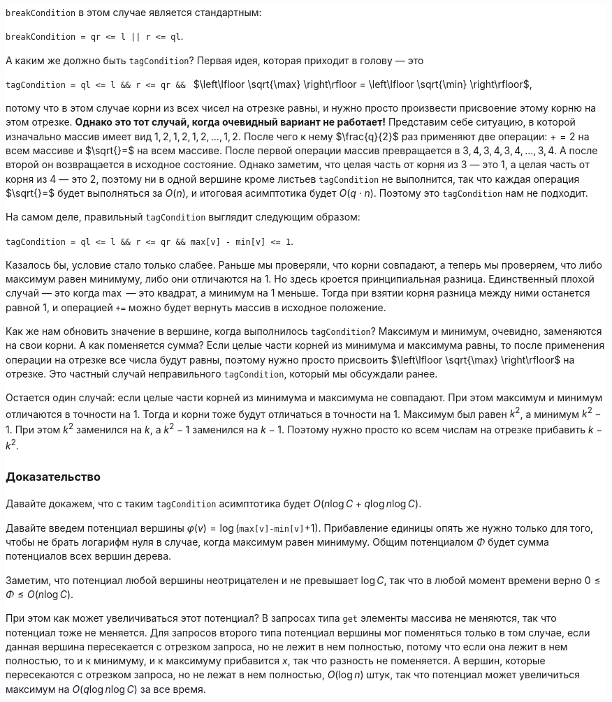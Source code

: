 `breakCondition` в этом случае является стандартным:

`breakCondition = qr <= l || r <= ql`.

А каким же должно быть `tagCondition`? Первая идея, которая приходит в голову — это

`tagCondition = ql <= l && r <= qr && ` $\left\lfloor \sqrt{\max} \right\rfloor = \left\lfloor \sqrt{\min} \right\rfloor$,

потому что в этом случае корни из всех чисел на отрезке равны, и нужно просто произвести присвоение этому корню на этом отрезке. **Однако это тот случай, когда очевидный вариант не работает!** Представим себе ситуацию, в которой изначально массив имеет вид $1, 2, 1, 2, 1, 2, \ldots, 1, 2$. После чего к нему $\frac{q}{2}$ раз применяют две операции: $+=2$ на всем массиве и $\sqrt{}=$ на всем массиве.
После первой операции массив превращается в $3, 4, 3, 4, 3, 4, \ldots, 3, 4$. А после второй он возвращается в исходное состояние.
Однако заметим, что целая часть от корня из $3$ — это $1$, а целая часть от корня из $4$ — это $2$, поэтому ни в одной вершине кроме листьев `tagCondition` не выполнится, так что каждая операция $\sqrt{}=$ будет выполняться за $O(n)$, и итоговая асимптотика будет $O(q \cdot n)$. Поэтому это `tagCondition` нам не подходит.

На самом деле, правильный `tagCondition` выглядит следующим образом:

`tagCondition = ql <= l && r <= qr && max[v] - min[v] <= 1`.

Казалось бы, условие стало только слабее. Раньше мы проверяли, что корни совпадают, а теперь мы проверяем, что либо максимум равен минимуму, либо они отличаются на $1$. Но здесь кроется принципиальная разница. Единственный плохой случай — это когда $\max$ — это квадрат, а минимум на $1$ меньше. Тогда при взятии корня разница между ними останется равной $1$, и операцией `+=` можно будет вернуть массив в исходное положение.

Как же нам обновить значение в вершине, когда выполнилось `tagCondition`? Максимум и минимум, очевидно, заменяются на свои корни.
А как поменяется сумма? Если целые части корней из минимума и максимума равны, то после применения операции на отрезке все числа будут равны, поэтому нужно просто присвоить $\left\lfloor \sqrt{\max} \right\rfloor$ на отрезке. Это частный случай неправильного `tagCondition`, который мы обсуждали ранее.

Остается один случай: если целые части корней из минимума и максимума не совпадают. При этом максимум и минимум отличаются в точности на $1$. Тогда и корни тоже будут отличаться в точности на $1$. Максимум был равен $k^2$, а минимум $k^2 - 1$. При этом $k^2$ заменился на $k$, а $k^2 - 1$ заменился на $k - 1$. Поэтому нужно просто ко всем числам на отрезке прибавить $k - k^2$.


### Доказательство

Давайте докажем, что с таким `tagCondition` асимптотика будет $O(n \log C + q \log n \log C)$.

Давайте введем потенциал вершины $\varphi(v) = \log($`max[v]-min[v]`$+ 1)$. Прибавление единицы опять же нужно только для того, чтобы не брать логарифм нуля в случае, когда максимум равен минимуму.
Общим потенциалом $\Phi$ будет сумма потенциалов всех вершин дерева.

Заметим, что потенциал любой вершины неотрицателен и не превышает $\log C$, так что в любой момент времени верно $0 \le \Phi \le O(n \log C)$.

При этом как может увеличиваться этот потенциал? В запросах типа `get` элементы массива не меняются, так что потенциал тоже не меняется. Для запросов второго типа потенциал вершины мог поменяться только в том случае, если данная вершина пересекается с отрезком запроса, но не лежит в нем полностью, потому что если она лежит в нем полностью, то и к минимуму, и к максимуму прибавится $x$, так что разность не поменяется. А вершин, которые пересекаются с отрезком запроса, но не лежат в нем полностью, $O(\log n)$ штук, так что потенциал может увеличиться максимум на $O(q \log n \log C)$ за все время.
